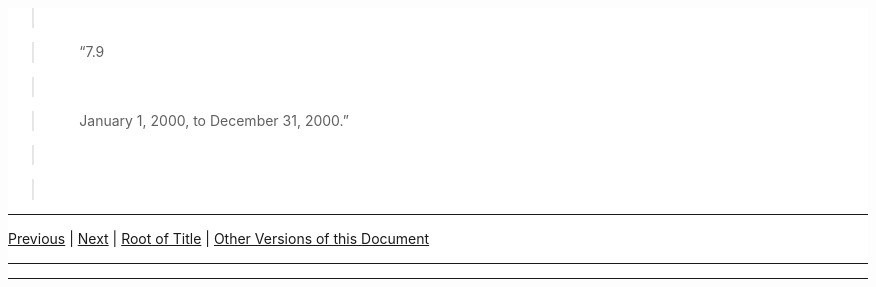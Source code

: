 >             <td> 

>         “7.9  </td>

>             <td> 

>         January 1, 2000, to December 31, 2000.”  </td>

>         

  </tr>

>         </table>

----------

[Previous](./../../../../../..//us/usc/t22/ch52/schVIII/ptI/m__us_usc_t22_s4044.md) | [Next](./../../../../../..//us/usc/t22/ch52/schVIII/ptI/m__us_usc_t22_s4046.md) | [Root of Title](./../../../../../../) | [Other Versions of this Document](https://publicdocs.github.io/go/links?ns=uslm&ref=%2Fus%2Fusc%2Ft22%2Fs4045)

----------
----------

[/us/pl/105/33]: https://publicdocs.github.io/go/links?ns=uslm&ref=%2Fus%2Fpl%2F105%2F33
[/us/usc/t22/s4045]: https://publicdocs.github.io/go/links?ns=uslm&ref=%2Fus%2Fusc%2Ft22%2Fs4045
[/us/pl/106/346]: https://publicdocs.github.io/go/links?ns=uslm&ref=%2Fus%2Fpl%2F106%2F346
[/us/stat/114/1356]: https://publicdocs.github.io/go/links?ns=uslm&ref=%2Fus%2Fstat%2F114%2F1356
[/us/usc/t5/s8339/d]: https://publicdocs.github.io/go/links?ns=uslm&ref=%2Fus%2Fusc%2Ft5%2Fs8339%2Fd
[/us/usc/t5/s8334/a/1]: https://publicdocs.github.io/go/links?ns=uslm&ref=%2Fus%2Fusc%2Ft5%2Fs8334%2Fa%2F1
[/us/usc/t5/s8415/e]: https://publicdocs.github.io/go/links?ns=uslm&ref=%2Fus%2Fusc%2Ft5%2Fs8415%2Fe
[/us/usc/t5/s8334/a/1]: https://publicdocs.github.io/go/links?ns=uslm&ref=%2Fus%2Fusc%2Ft5%2Fs8334%2Fa%2F1
[/us/usc/t22/s4056]: https://publicdocs.github.io/go/links?ns=uslm&ref=%2Fus%2Fusc%2Ft22%2Fs4056
[/us/usc/t22/s4071b/c]: https://publicdocs.github.io/go/links?ns=uslm&ref=%2Fus%2Fusc%2Ft22%2Fs4071b%2Fc
[/us/usc/t22/s4071e]: https://publicdocs.github.io/go/links?ns=uslm&ref=%2Fus%2Fusc%2Ft22%2Fs4071e
[/us/usc/t5/s8334/c]: https://publicdocs.github.io/go/links?ns=uslm&ref=%2Fus%2Fusc%2Ft5%2Fs8334%2Fc
[/us/usc/t37/s204]: https://publicdocs.github.io/go/links?ns=uslm&ref=%2Fus%2Fusc%2Ft37%2Fs204
[/us/usc/t37/s204]: https://publicdocs.github.io/go/links?ns=uslm&ref=%2Fus%2Fusc%2Ft37%2Fs204
[/us/usc/t5/s8334/c]: https://publicdocs.github.io/go/links?ns=uslm&ref=%2Fus%2Fusc%2Ft5%2Fs8334%2Fc
[/us/usc/t22/s4056/a]: https://publicdocs.github.io/go/links?ns=uslm&ref=%2Fus%2Fusc%2Ft22%2Fs4056%2Fa
[/us/usc/t22/s4056]: https://publicdocs.github.io/go/links?ns=uslm&ref=%2Fus%2Fusc%2Ft22%2Fs4056
[/us/usc/t22/s4071b/c]: https://publicdocs.github.io/go/links?ns=uslm&ref=%2Fus%2Fusc%2Ft22%2Fs4071b%2Fc
[/us/usc/t42/s401]: https://publicdocs.github.io/go/links?ns=uslm&ref=%2Fus%2Fusc%2Ft42%2Fs401
[/us/usc/t5/s8334/k]: https://publicdocs.github.io/go/links?ns=uslm&ref=%2Fus%2Fusc%2Ft5%2Fs8334%2Fk
[/us/pl/96/465/s805]: https://publicdocs.github.io/go/links?ns=uslm&ref=%2Fus%2Fpl%2F96%2F465%2Fs805
[/us/stat/94/2104]: https://publicdocs.github.io/go/links?ns=uslm&ref=%2Fus%2Fstat%2F94%2F2104
[/us/pl/99/335]: https://publicdocs.github.io/go/links?ns=uslm&ref=%2Fus%2Fpl%2F99%2F335
[/us/stat/100/609]: https://publicdocs.github.io/go/links?ns=uslm&ref=%2Fus%2Fstat%2F100%2F609
[/us/pl/99/514/s2]: https://publicdocs.github.io/go/links?ns=uslm&ref=%2Fus%2Fpl%2F99%2F514%2Fs2
[/us/stat/100/2095]: https://publicdocs.github.io/go/links?ns=uslm&ref=%2Fus%2Fstat%2F100%2F2095
[/us/pl/100/238/s212]: https://publicdocs.github.io/go/links?ns=uslm&ref=%2Fus%2Fpl%2F100%2F238%2Fs212
[/us/stat/101/1773]: https://publicdocs.github.io/go/links?ns=uslm&ref=%2Fus%2Fstat%2F101%2F1773
[/us/pl/102/499/s4/a]: https://publicdocs.github.io/go/links?ns=uslm&ref=%2Fus%2Fpl%2F102%2F499%2Fs4%2Fa
[/us/stat/106/3265]: https://publicdocs.github.io/go/links?ns=uslm&ref=%2Fus%2Fstat%2F106%2F3265
[/us/pl/105/33/s7001/d/2/C]: https://publicdocs.github.io/go/links?ns=uslm&ref=%2Fus%2Fpl%2F105%2F33%2Fs7001%2Fd%2F2%2FC
[/us/stat/111/660]: https://publicdocs.github.io/go/links?ns=uslm&ref=%2Fus%2Fstat%2F111%2F660
[/us/pl/105/382/s2/b]: https://publicdocs.github.io/go/links?ns=uslm&ref=%2Fus%2Fpl%2F105%2F382%2Fs2%2Fb
[/us/stat/112/3407]: https://publicdocs.github.io/go/links?ns=uslm&ref=%2Fus%2Fstat%2F112%2F3407
[/us/pl/106/346/s101/a]: https://publicdocs.github.io/go/links?ns=uslm&ref=%2Fus%2Fpl%2F106%2F346%2Fs101%2Fa
[/us/stat/114/1356]: https://publicdocs.github.io/go/links?ns=uslm&ref=%2Fus%2Fstat%2F114%2F1356
[/us/pl/107/228/s322/a/2]: https://publicdocs.github.io/go/links?ns=uslm&ref=%2Fus%2Fpl%2F107%2F228%2Fs322%2Fa%2F2
[/us/stat/116/1384]: https://publicdocs.github.io/go/links?ns=uslm&ref=%2Fus%2Fstat%2F116%2F1384
[/us/pl/112/96/s5001/c/2/D]: https://publicdocs.github.io/go/links?ns=uslm&ref=%2Fus%2Fpl%2F112%2F96%2Fs5001%2Fc%2F2%2FD
[/us/stat/126/200]: https://publicdocs.github.io/go/links?ns=uslm&ref=%2Fus%2Fstat%2F126%2F200
[/us/usc/t22/s4067]: https://publicdocs.github.io/go/links?ns=uslm&ref=%2Fus%2Fusc%2Ft22%2Fs4067
[/us/usc/t22/s4055/h]: https://publicdocs.github.io/go/links?ns=uslm&ref=%2Fus%2Fusc%2Ft22%2Fs4055%2Fh
[/us/usc/t22/s4065/a]: https://publicdocs.github.io/go/links?ns=uslm&ref=%2Fus%2Fusc%2Ft22%2Fs4065%2Fa
[/us/usc/t22/s4059]: https://publicdocs.github.io/go/links?ns=uslm&ref=%2Fus%2Fusc%2Ft22%2Fs4059
[/us/pl/106/346]: https://publicdocs.github.io/go/links?ns=uslm&ref=%2Fus%2Fpl%2F106%2F346
[/us/usc/t5/s8422/a/2]: https://publicdocs.github.io/go/links?ns=uslm&ref=%2Fus%2Fusc%2Ft5%2Fs8422%2Fa%2F2
[/us/pl/105/33/s7001/b/1/A]: https://publicdocs.github.io/go/links?ns=uslm&ref=%2Fus%2Fpl%2F105%2F33%2Fs7001%2Fb%2F1%2FA
[/us/stat/111/657]: https://publicdocs.github.io/go/links?ns=uslm&ref=%2Fus%2Fstat%2F111%2F657
[/us/usc/t5/s8422/a/2/B]: https://publicdocs.github.io/go/links?ns=uslm&ref=%2Fus%2Fusc%2Ft5%2Fs8422%2Fa%2F2%2FB
[/us/usc/t5/s8331]: https://publicdocs.github.io/go/links?ns=uslm&ref=%2Fus%2Fusc%2Ft5%2Fs8331
[/us/act/1935-08-14/ch531]: https://publicdocs.github.io/go/links?ns=uslm&ref=%2Fus%2Fact%2F1935-08-14%2Fch531
[/us/stat/49/620]: https://publicdocs.github.io/go/links?ns=uslm&ref=%2Fus%2Fstat%2F49%2F620
[/us/usc/t42/s1305]: https://publicdocs.github.io/go/links?ns=uslm&ref=%2Fus%2Fusc%2Ft42%2Fs1305
[/us/pl/112/96]: https://publicdocs.github.io/go/links?ns=uslm&ref=%2Fus%2Fpl%2F112%2F96

[/us/pl/107/228/s322/a/2/C]: https://publicdocs.github.io/go/links?ns=uslm&ref=%2Fus%2Fpl%2F107%2F228%2Fs322%2Fa%2F2%2FC
[/us/pl/107/228/s322/a/2/A]: https://publicdocs.github.io/go/links?ns=uslm&ref=%2Fus%2Fpl%2F107%2F228%2Fs322%2Fa%2F2%2FA
[/us/pl/107/228/s322/a/2/C]: https://publicdocs.github.io/go/links?ns=uslm&ref=%2Fus%2Fpl%2F107%2F228%2Fs322%2Fa%2F2%2FC
[/us/pl/107/228/s322/a/2/B]: https://publicdocs.github.io/go/links?ns=uslm&ref=%2Fus%2Fpl%2F107%2F228%2Fs322%2Fa%2F2%2FB
[/us/pl/107/228/s322/a/2/D]: https://publicdocs.github.io/go/links?ns=uslm&ref=%2Fus%2Fpl%2F107%2F228%2Fs322%2Fa%2F2%2FD
[/us/pl/105/382/s2/b/2]: https://publicdocs.github.io/go/links?ns=uslm&ref=%2Fus%2Fpl%2F105%2F382%2Fs2%2Fb%2F2
[/us/pl/105/382/s2/b/1]: https://publicdocs.github.io/go/links?ns=uslm&ref=%2Fus%2Fpl%2F105%2F382%2Fs2%2Fb%2F1
[/us/pl/105/382/s2/c]: https://publicdocs.github.io/go/links?ns=uslm&ref=%2Fus%2Fpl%2F105%2F382%2Fs2%2Fc
[/us/pl/105/33/s7001/d/2/D/i]: https://publicdocs.github.io/go/links?ns=uslm&ref=%2Fus%2Fpl%2F105%2F33%2Fs7001%2Fd%2F2%2FD%2Fi
[/us/pl/105/33/s7001/d/2/D/ii]: https://publicdocs.github.io/go/links?ns=uslm&ref=%2Fus%2Fpl%2F105%2F33%2Fs7001%2Fd%2F2%2FD%2Fii
[/us/pl/102/499/s4/b]: https://publicdocs.github.io/go/links?ns=uslm&ref=%2Fus%2Fpl%2F102%2F499%2Fs4%2Fb
[/us/pl/100/238]: https://publicdocs.github.io/go/links?ns=uslm&ref=%2Fus%2Fpl%2F100%2F238
[/us/pl/99/335/s405/a/1]: https://publicdocs.github.io/go/links?ns=uslm&ref=%2Fus%2Fpl%2F99%2F335%2Fs405%2Fa%2F1
[/us/pl/99/335/s405/b]: https://publicdocs.github.io/go/links?ns=uslm&ref=%2Fus%2Fpl%2F99%2F335%2Fs405%2Fb
[/us/pl/99/335/s402/a/2]: https://publicdocs.github.io/go/links?ns=uslm&ref=%2Fus%2Fpl%2F99%2F335%2Fs402%2Fa%2F2
[/us/pl/99/514]: https://publicdocs.github.io/go/links?ns=uslm&ref=%2Fus%2Fpl%2F99%2F514
[/us/pl/99/335/s405/a/2]: https://publicdocs.github.io/go/links?ns=uslm&ref=%2Fus%2Fpl%2F99%2F335%2Fs405%2Fa%2F2
[/us/pl/107/228/s322/c/2]: https://publicdocs.github.io/go/links?ns=uslm&ref=%2Fus%2Fpl%2F107%2F228%2Fs322%2Fc%2F2
[/us/stat/116/1385]: https://publicdocs.github.io/go/links?ns=uslm&ref=%2Fus%2Fstat%2F116%2F1385
[/us/usc/t5/s8334]: https://publicdocs.github.io/go/links?ns=uslm&ref=%2Fus%2Fusc%2Ft5%2Fs8334
[/us/pl/105/382]: https://publicdocs.github.io/go/links?ns=uslm&ref=%2Fus%2Fpl%2F105%2F382
[/us/pl/105/382/s4]: https://publicdocs.github.io/go/links?ns=uslm&ref=%2Fus%2Fpl%2F105%2F382%2Fs4
[/us/usc/t22/s4044]: https://publicdocs.github.io/go/links?ns=uslm&ref=%2Fus%2Fusc%2Ft22%2Fs4044
[/us/pl/105/33/s7001/f]: https://publicdocs.github.io/go/links?ns=uslm&ref=%2Fus%2Fpl%2F105%2F33%2Fs7001%2Ff
[/us/usc/t5/s8334]: https://publicdocs.github.io/go/links?ns=uslm&ref=%2Fus%2Fusc%2Ft5%2Fs8334
[/us/pl/100/238]: https://publicdocs.github.io/go/links?ns=uslm&ref=%2Fus%2Fpl%2F100%2F238
[/us/pl/100/238/s261/a]: https://publicdocs.github.io/go/links?ns=uslm&ref=%2Fus%2Fpl%2F100%2F238%2Fs261%2Fa
[/us/usc/t22/s4054]: https://publicdocs.github.io/go/links?ns=uslm&ref=%2Fus%2Fusc%2Ft22%2Fs4054
[/us/pl/99/335/s702/a]: https://publicdocs.github.io/go/links?ns=uslm&ref=%2Fus%2Fpl%2F99%2F335%2Fs702%2Fa
[/us/usc/t5/s8401]: https://publicdocs.github.io/go/links?ns=uslm&ref=%2Fus%2Fusc%2Ft5%2Fs8401
[/us/usc/t22/s4045/a]: https://publicdocs.github.io/go/links?ns=uslm&ref=%2Fus%2Fusc%2Ft22%2Fs4045%2Fa
[/us/pl/105/33/s7001/d/1]: https://publicdocs.github.io/go/links?ns=uslm&ref=%2Fus%2Fpl%2F105%2F33%2Fs7001%2Fd%2F1
[/us/stat/111/659]: https://publicdocs.github.io/go/links?ns=uslm&ref=%2Fus%2Fstat%2F111%2F659
[/us/usc/t22/s4045/a/1]: https://publicdocs.github.io/go/links?ns=uslm&ref=%2Fus%2Fusc%2Ft22%2Fs4045%2Fa%2F1
[/us/usc/t22/s4045/a/1]: https://publicdocs.github.io/go/links?ns=uslm&ref=%2Fus%2Fusc%2Ft22%2Fs4045%2Fa%2F1
[/us/usc/t22/s4045/a/2]: https://publicdocs.github.io/go/links?ns=uslm&ref=%2Fus%2Fusc%2Ft22%2Fs4045%2Fa%2F2